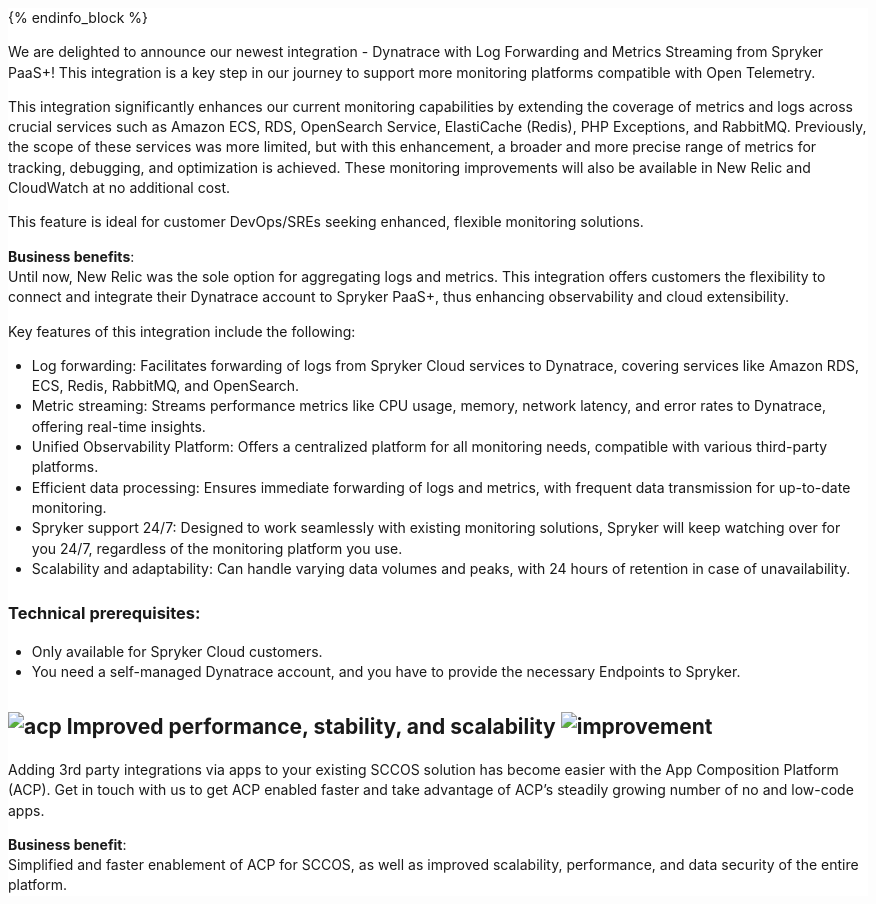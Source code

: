 {% endinfo_block %}

We are delighted to announce our newest integration - Dynatrace with Log Forwarding and Metrics Streaming from Spryker PaaS+! This integration is a key step in our journey to support more monitoring platforms compatible with Open Telemetry.

This integration significantly enhances our current monitoring capabilities by extending the coverage of metrics and logs across crucial services such as Amazon ECS, RDS, OpenSearch Service, ElastiCache (Redis), PHP Exceptions, and RabbitMQ. Previously, the scope of these services was more limited, but with this enhancement, a broader and more precise range of metrics for tracking, debugging, and optimization is achieved. These monitoring improvements will also be available in New Relic and CloudWatch at no additional cost.

This feature is ideal for customer DevOps/SREs seeking enhanced, flexible monitoring solutions.

**Business benefits**:<br>
Until now, New Relic was the sole option for aggregating logs and metrics. This integration offers customers the flexibility to connect and integrate their Dynatrace account to Spryker PaaS+, thus enhancing observability and cloud extensibility.

Key features of this integration include the following:

- Log forwarding: Facilitates forwarding of logs from Spryker Cloud services to Dynatrace, covering services like Amazon RDS, ECS, Redis, RabbitMQ, and OpenSearch.
- Metric streaming: Streams performance metrics like CPU usage, memory, network latency, and error rates to Dynatrace, offering real-time insights.
- Unified Observability Platform: Offers a centralized platform for all monitoring needs, compatible with various third-party platforms.
- Efficient data processing: Ensures immediate forwarding of logs and metrics, with frequent data transmission for up-to-date monitoring.
- Spryker support 24/7: Designed to work seamlessly with existing monitoring solutions, Spryker will keep watching over for you 24/7, regardless of the monitoring platform you use.
- Scalability and adaptability: Can handle varying data volumes and peaks, with 24 hours of retention in case of unavailability.

### Technical prerequisites:
- Only available for Spryker Cloud customers.
- You need a self-managed Dynatrace account, and you have to provide the necessary Endpoints to Spryker.

## <span class="inline-img">![acp](https://spryker.s3.eu-central-1.amazonaws.com/docs/scos/user/intro-to-spryker/releases/release-notes/icon_App+Orchestration+Platform_128.png)</span> Improved performance, stability, and scalability <span class="inline-img">![improvement](https://spryker.s3.eu-central-1.amazonaws.com/docs/scos/user/intro-to-spryker/releases/release-notes/improvement.png)</span>

Adding 3rd party integrations via apps to your existing SCCOS solution has become easier with the App Composition Platform (ACP). Get in touch with us to get ACP enabled faster and take advantage of ACP’s steadily growing number of no and low-code apps.

**Business benefit**:<br>
Simplified and faster enablement of ACP for SCCOS, as well as improved scalability, performance, and data security of the entire platform.
